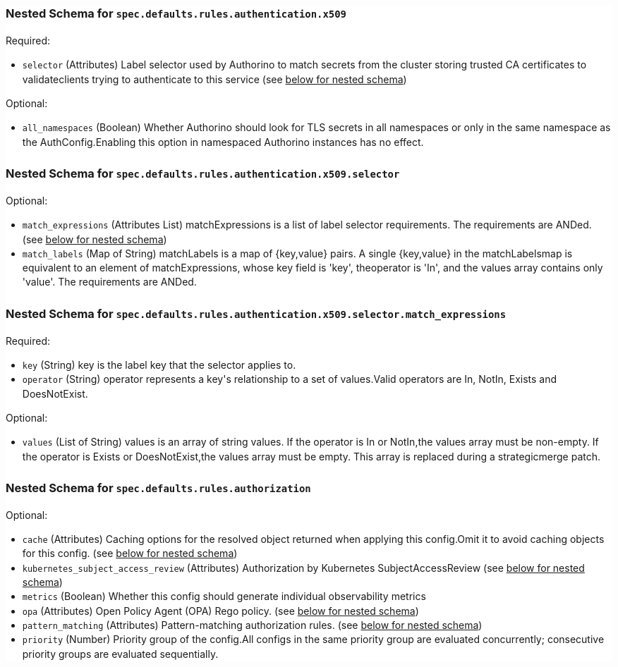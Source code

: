 
<a id="nestedatt--spec--defaults--rules--authentication--x509"></a>
### Nested Schema for `spec.defaults.rules.authentication.x509`

Required:

- `selector` (Attributes) Label selector used by Authorino to match secrets from the cluster storing trusted CA certificates to validateclients trying to authenticate to this service (see [below for nested schema](#nestedatt--spec--defaults--rules--authentication--x509--selector))

Optional:

- `all_namespaces` (Boolean) Whether Authorino should look for TLS secrets in all namespaces or only in the same namespace as the AuthConfig.Enabling this option in namespaced Authorino instances has no effect.

<a id="nestedatt--spec--defaults--rules--authentication--x509--selector"></a>
### Nested Schema for `spec.defaults.rules.authentication.x509.selector`

Optional:

- `match_expressions` (Attributes List) matchExpressions is a list of label selector requirements. The requirements are ANDed. (see [below for nested schema](#nestedatt--spec--defaults--rules--authentication--x509--selector--match_expressions))
- `match_labels` (Map of String) matchLabels is a map of {key,value} pairs. A single {key,value} in the matchLabelsmap is equivalent to an element of matchExpressions, whose key field is 'key', theoperator is 'In', and the values array contains only 'value'. The requirements are ANDed.

<a id="nestedatt--spec--defaults--rules--authentication--x509--selector--match_expressions"></a>
### Nested Schema for `spec.defaults.rules.authentication.x509.selector.match_expressions`

Required:

- `key` (String) key is the label key that the selector applies to.
- `operator` (String) operator represents a key's relationship to a set of values.Valid operators are In, NotIn, Exists and DoesNotExist.

Optional:

- `values` (List of String) values is an array of string values. If the operator is In or NotIn,the values array must be non-empty. If the operator is Exists or DoesNotExist,the values array must be empty. This array is replaced during a strategicmerge patch.





<a id="nestedatt--spec--defaults--rules--authorization"></a>
### Nested Schema for `spec.defaults.rules.authorization`

Optional:

- `cache` (Attributes) Caching options for the resolved object returned when applying this config.Omit it to avoid caching objects for this config. (see [below for nested schema](#nestedatt--spec--defaults--rules--authorization--cache))
- `kubernetes_subject_access_review` (Attributes) Authorization by Kubernetes SubjectAccessReview (see [below for nested schema](#nestedatt--spec--defaults--rules--authorization--kubernetes_subject_access_review))
- `metrics` (Boolean) Whether this config should generate individual observability metrics
- `opa` (Attributes) Open Policy Agent (OPA) Rego policy. (see [below for nested schema](#nestedatt--spec--defaults--rules--authorization--opa))
- `pattern_matching` (Attributes) Pattern-matching authorization rules. (see [below for nested schema](#nestedatt--spec--defaults--rules--authorization--pattern_matching))
- `priority` (Number) Priority group of the config.All configs in the same priority group are evaluated concurrently; consecutive priority groups are evaluated sequentially.